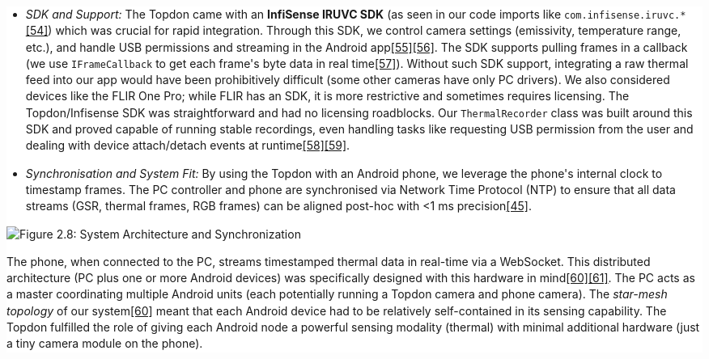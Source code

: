 - *SDK and Support:* The Topdon came with an **InfiSense IRUVC SDK** (as
  seen in our code imports like
  `com.infisense.iruvc.*`[\[54\]](https://github.com/buccancs/bucika_gsr/blob/7048f7f6a7536f5cd577ed2184800d3dad97fd08/AndroidApp/src/main/java/com/multisensor/recording/recording/ThermalRecorder.kt#L14-L22))
  which was crucial for rapid integration. Through this SDK, we control
  camera settings (emissivity, temperature range, etc.), and handle USB
  permissions and streaming in the Android
  app[\[55\]](https://github.com/buccancs/bucika_gsr/blob/7048f7f6a7536f5cd577ed2184800d3dad97fd08/AndroidApp/src/main/java/com/multisensor/recording/recording/ThermalRecorder.kt#L169-L177)[\[56\]](https://github.com/buccancs/bucika_gsr/blob/7048f7f6a7536f5cd577ed2184800d3dad97fd08/AndroidApp/src/main/java/com/multisensor/recording/recording/ThermalRecorder.kt#L174-L182).
  The SDK supports pulling frames in a callback (we use `IFrameCallback`
  to get each frame's byte data in real
  time[\[57\]](https://github.com/buccancs/bucika_gsr/blob/7048f7f6a7536f5cd577ed2184800d3dad97fd08/AndroidApp/src/main/java/com/multisensor/recording/recording/ThermalRecorder.kt#L38-L46)).
  Without such SDK support, integrating a raw thermal feed into our app
  would have been prohibitively difficult (some other cameras have only
  PC drivers). We also considered devices like the FLIR One Pro; while
  FLIR has an SDK, it is more restrictive and sometimes requires
  licensing. The Topdon/Infisense SDK was straightforward and had no
  licensing roadblocks. Our `ThermalRecorder` class was built around
  this SDK and proved capable of running stable recordings, even
  handling tasks like requesting USB permission from the user and
  dealing with device attach/detach events at
  runtime[\[58\]](https://github.com/buccancs/bucika_gsr/blob/7048f7f6a7536f5cd577ed2184800d3dad97fd08/AndroidApp/src/main/java/com/multisensor/recording/recording/ThermalRecorder.kt#L104-L113)[\[59\]](https://github.com/buccancs/bucika_gsr/blob/7048f7f6a7536f5cd577ed2184800d3dad97fd08/AndroidApp/src/main/java/com/multisensor/recording/recording/ThermalRecorder.kt#L130-L138).

- *Synchronisation and System Fit:* By using the Topdon with an Android
  phone, we leverage the phone's internal clock to timestamp frames. The
  PC controller and phone are synchronised via Network Time Protocol
  (NTP) to ensure that all data streams (GSR, thermal frames, RGB
  frames) can be aligned post-hoc with \<1 ms
  precision[\[45\]](https://github.com/buccancs/bucika_gsr/blob/7048f7f6a7536f5cd577ed2184800d3dad97fd08/docs/architecture.md#L179-L184).

![Figure 2.8: System Architecture and Synchronization](../diagrams/fig_2_8_system_architecture.png)

  The phone, when connected to the PC, streams timestamped thermal data
  in real-time via a WebSocket. This distributed architecture (PC plus
  one or more Android devices) was specifically designed with this
  hardware in
  mind[\[60\]](https://github.com/buccancs/bucika_gsr/blob/7048f7f6a7536f5cd577ed2184800d3dad97fd08/docs/architecture.md#L9-L14)[\[61\]](https://github.com/buccancs/bucika_gsr/blob/7048f7f6a7536f5cd577ed2184800d3dad97fd08/docs/architecture.md#L40-L48).
  The PC acts as a master coordinating multiple Android units (each
  potentially running a Topdon camera and phone camera). The *star-mesh
  topology* of our
  system[\[60\]](https://github.com/buccancs/bucika_gsr/blob/7048f7f6a7536f5cd577ed2184800d3dad97fd08/docs/architecture.md#L9-L14)
  meant that each Android device had to be relatively self-contained in
  its sensing capability. The Topdon fulfilled the role of giving each
  Android node a powerful sensing modality (thermal) with minimal
  additional hardware (just a tiny camera module on the phone).

